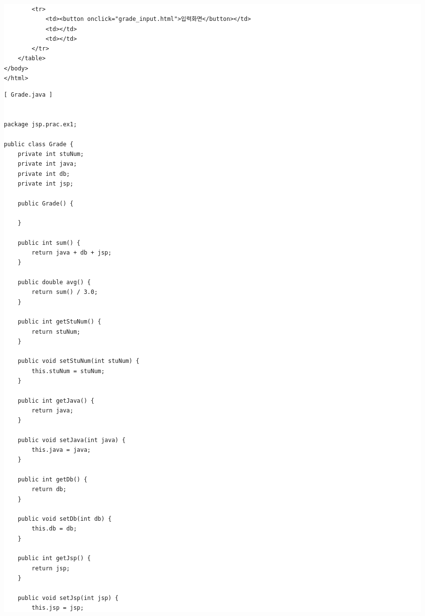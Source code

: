 ```
		<tr>
			<td><button onclick="grade_input.html">입력화면</button></td>
			<td></td>
			<td></td>
		</tr>
	</table>
</body>
</html>
```

```
[ Grade.java ]


package jsp.prac.ex1;

public class Grade {
	private int stuNum;
	private int java;
	private int db;
	private int jsp;
	
	public Grade() {
		
	}
	
	public int sum() {
		return java + db + jsp;
	}
	
	public double avg() {
		return sum() / 3.0; 
	}

	public int getStuNum() {
		return stuNum;
	}

	public void setStuNum(int stuNum) {
		this.stuNum = stuNum;
	}

	public int getJava() {
		return java;
	}

	public void setJava(int java) {
		this.java = java;
	}

	public int getDb() {
		return db;
	}

	public void setDb(int db) {
		this.db = db;
	}

	public int getJsp() {
		return jsp;
	}

	public void setJsp(int jsp) {
		this.jsp = jsp;
```